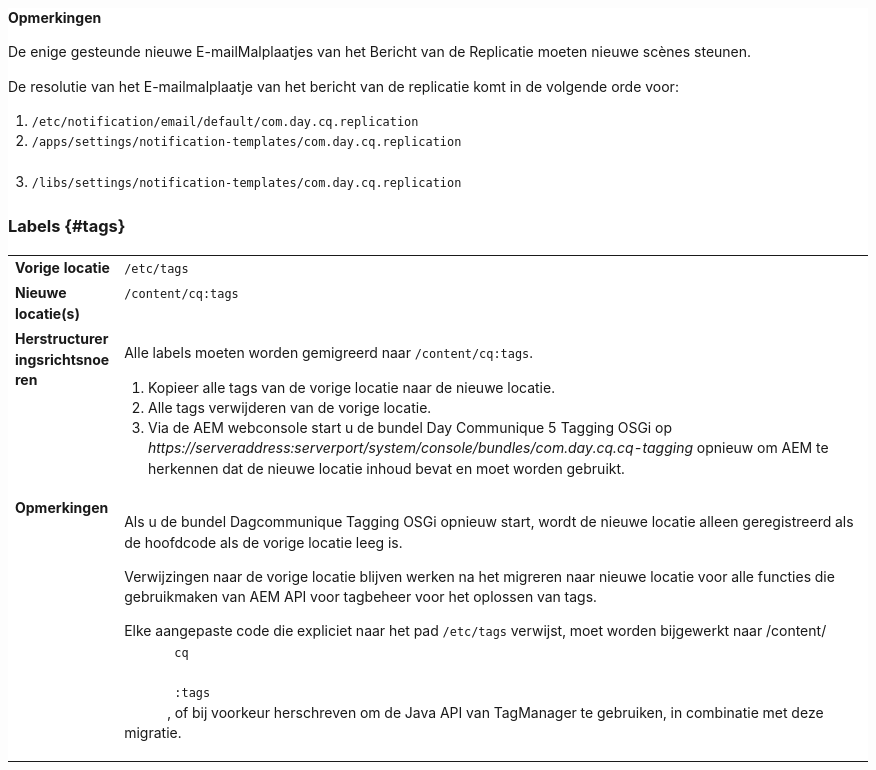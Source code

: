    <td><strong>Opmerkingen</strong></td> 
   <td><p>De enige gesteunde nieuwe E-mailMalplaatjes van het Bericht van de Replicatie moeten nieuwe scènes steunen.</p> <p>De resolutie van het E-mailmalplaatje van het bericht van de replicatie komt in de volgende orde voor:</p> 
    <ol> 
     <li><code>/etc/notification/email/default/com.day.cq.replication</code></li> 
     <li><code class="code">/apps/settings/notification-templates/com.day.cq.replication
        </code></li> 
     <li><code>/libs/settings/notification-templates/com.day.cq.replication</code></li> 
    </ol> </td> 
  </tr>
 </tbody>
</table>

### Labels {#tags}

<table> 
 <tbody>
  <tr>
   <td><strong>Vorige locatie</strong></td> 
   <td><code>/etc/tags</code></td> 
  </tr>
  <tr>
   <td><strong>Nieuwe locatie(s)</strong></td> 
   <td><code>/content/cq:tags</code></td> 
  </tr>
  <tr>
   <td><strong>Herstructureringsrichtsnoeren</strong></td> 
   <td><p>Alle labels moeten worden gemigreerd naar <code>/content/cq:tags</code>.</p> 
    <ol> 
     <li>Kopieer alle tags van de vorige locatie naar de nieuwe locatie.</li> 
     <li>Alle tags verwijderen van de vorige locatie.</li> 
     <li>Via de AEM webconsole start u de bundel Day Communique 5 Tagging OSGi op <em>https://serveraddress:serverport/system/console/bundles/com.day.cq.cq-tagging</em> opnieuw om AEM te herkennen dat de nieuwe locatie inhoud bevat en moet worden gebruikt.</li> 
    </ol> </td> 
  </tr>
  <tr>
   <td><strong>Opmerkingen</strong></td> 
   <td><p>Als u de bundel Dagcommunique Tagging OSGi opnieuw start, wordt de nieuwe locatie alleen geregistreerd als de hoofdcode als de vorige locatie leeg is.</p> <p>Verwijzingen naar de vorige locatie blijven werken na het migreren naar nieuwe locatie voor alle functies die gebruikmaken van AEM API voor tagbeheer voor het oplossen van tags.</p> <p>Elke aangepaste code die expliciet naar het pad <code>/etc/tags</code> verwijst, moet worden bijgewerkt naar <span class="code">/content/
      <code>
       cq
      </code>
      <code>
       :tags
      </code></span>, of bij voorkeur herschreven om de Java API van TagManager te gebruiken, in combinatie met deze migratie.</p> </td> 
  </tr>
 </tbody>
</table>
